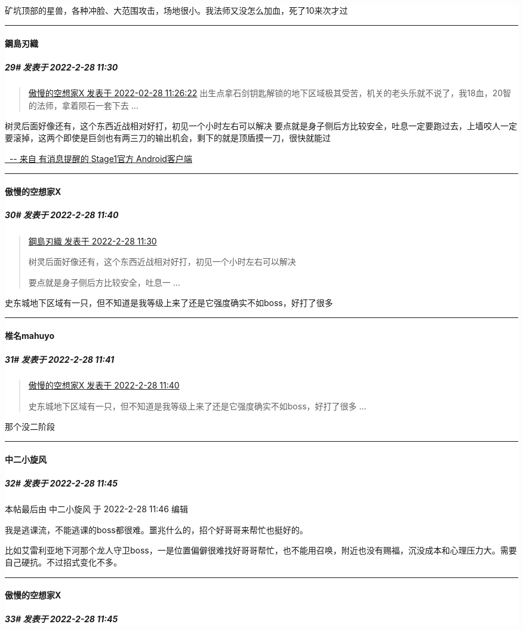 矿坑顶部的星兽，各种冲脸、大范围攻击，场地很小。我法师又没怎么加血，死了10来次才过

*****

####  鋼島刃織  
##### 29#       发表于 2022-2-28 11:30

<blockquote><a href="httphttps://bbs.saraba1st.com/2b/forum.php?mod=redirect&amp;goto=findpost&amp;pid=54860644&amp;ptid=2055053" target="_blank">傲慢的空想家X 发表于 2022-02-28 11:26:22</a>
出生点拿石剑钥匙解锁的地下区域极其受苦，机关的老头乐就不说了，我18血，20智的法师，拿着陨石一套下去 ...</blockquote>树灵后面好像还有，这个东西近战相对好打，初见一个小时左右可以解决
要点就是身子侧后方比较安全，吐息一定要跑过去，上墙咬人一定要滚掉，这两个即使是巨剑也有两三刀的输出机会，剩下的就是顶盾摸一刀，很快就能过

[  -- 来自 有消息提醒的 Stage1官方 Android客户端](https://www.coolapk.com/apk/140634)

*****

####  傲慢的空想家X  
##### 30#       发表于 2022-2-28 11:40

<blockquote><a href="httphttps://bbs.saraba1st.com/2b/forum.php?mod=redirect&amp;goto=findpost&amp;pid=54860707&amp;ptid=2055053" target="_blank">鋼島刃織 发表于 2022-2-28 11:30</a>

树灵后面好像还有，这个东西近战相对好打，初见一个小时左右可以解决

要点就是身子侧后方比较安全，吐息一 ...</blockquote>
史东城地下区域有一只，但不知道是我等级上来了还是它强度确实不如boss，好打了很多



*****

####  椎名mahuyo  
##### 31#       发表于 2022-2-28 11:41

<blockquote><a href="httphttps://bbs.saraba1st.com/2b/forum.php?mod=redirect&amp;goto=findpost&amp;pid=54860859&amp;ptid=2055053" target="_blank">傲慢的空想家X 发表于 2022-2-28 11:40</a>

史东城地下区域有一只，但不知道是我等级上来了还是它强度确实不如boss，好打了很多 ...</blockquote>
那个没二阶段

*****

####  中二小旋风  
##### 32#       发表于 2022-2-28 11:45

 本帖最后由 中二小旋风 于 2022-2-28 11:46 编辑 

我是逃课流，不能逃课的boss都很难。噩兆什么的，招个好哥哥来帮忙也挺好的。

比如艾雷利亚地下河那个龙人守卫boss，一是位置偏僻很难找好哥哥帮忙，也不能用召唤，附近也没有赐福，沉没成本和心理压力大。需要自己硬抗。不过招式变化不多。

*****

####  傲慢的空想家X  
##### 33#       发表于 2022-2-28 11:45
